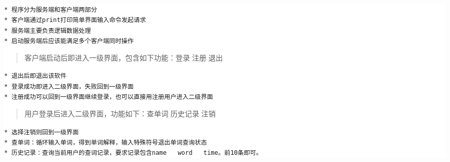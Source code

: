 ```
* 程序分为服务端和客户端两部分
* 客户端通过print打印简单界面输入命令发起请求
* 服务端主要负责逻辑数据处理
* 启动服务端后应该能满足多个客户端同时操作
```



>客户端启动后即进入一级界面，包含如下功能：登录    注册    退出

	* 退出后即退出该软件
	* 登录成功即进入二级界面，失败回到一级界面
	* 注册成功可以回到一级界面继续登录，也可以直接用注册用户进入二级界面



>用户登录后进入二级界面，功能如下：查单词    历史记录    注销

	* 选择注销则回到一级界面
	* 查单词：循环输入单词，得到单词解释，输入特殊符号退出单词查询状态
	* 历史记录：查询当前用户的查词记录，要求记录包含name   word   time。前10条即可。


